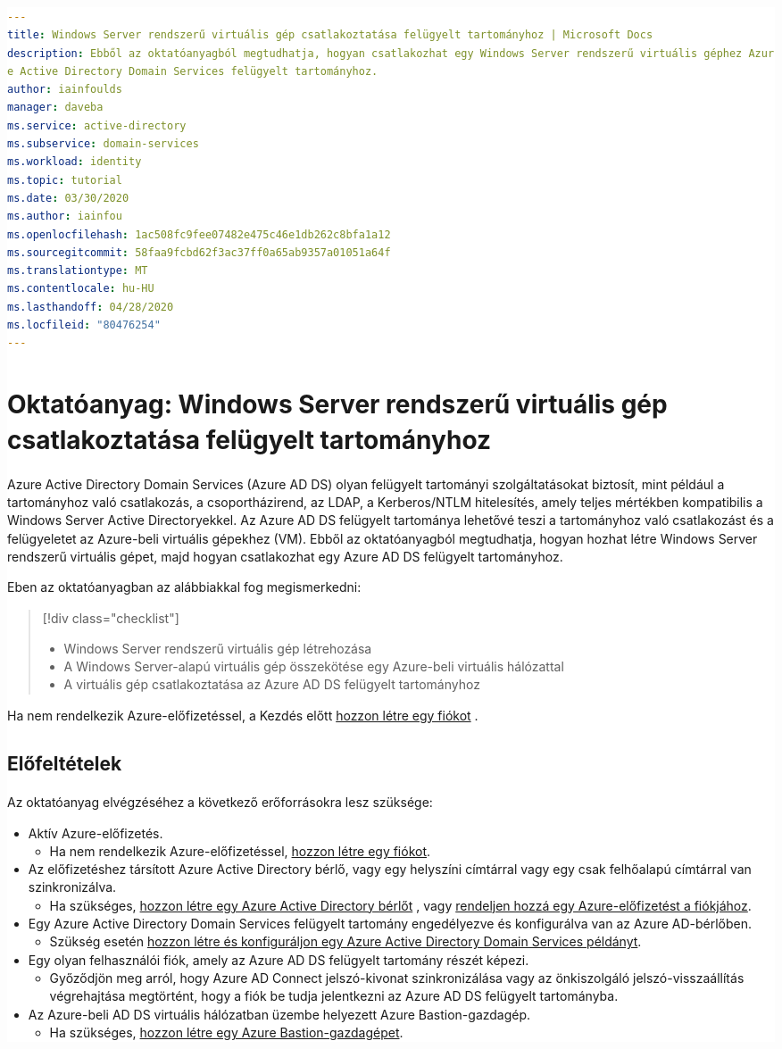 ```yaml
---
title: Windows Server rendszerű virtuális gép csatlakoztatása felügyelt tartományhoz | Microsoft Docs
description: Ebből az oktatóanyagból megtudhatja, hogyan csatlakozhat egy Windows Server rendszerű virtuális géphez Azure Active Directory Domain Services felügyelt tartományhoz.
author: iainfoulds
manager: daveba
ms.service: active-directory
ms.subservice: domain-services
ms.workload: identity
ms.topic: tutorial
ms.date: 03/30/2020
ms.author: iainfou
ms.openlocfilehash: 1ac508fc9fee07482e475c46e1db262c8bfa1a12
ms.sourcegitcommit: 58faa9fcbd62f3ac37ff0a65ab9357a01051a64f
ms.translationtype: MT
ms.contentlocale: hu-HU
ms.lasthandoff: 04/28/2020
ms.locfileid: "80476254"
---
```

# <a name="tutorial-join-a-windows-server-virtual-machine-to-a-managed-domain"></a>Oktatóanyag: Windows Server rendszerű virtuális gép csatlakoztatása felügyelt tartományhoz

Azure Active Directory Domain Services (Azure AD DS) olyan felügyelt tartományi szolgáltatásokat biztosít, mint például a tartományhoz való csatlakozás, a csoportházirend, az LDAP, a Kerberos/NTLM hitelesítés, amely teljes mértékben kompatibilis a Windows Server Active Directoryekkel. Az Azure AD DS felügyelt tartománya lehetővé teszi a tartományhoz való csatlakozást és a felügyeletet az Azure-beli virtuális gépekhez (VM). Ebből az oktatóanyagból megtudhatja, hogyan hozhat létre Windows Server rendszerű virtuális gépet, majd hogyan csatlakozhat egy Azure AD DS felügyelt tartományhoz.

Eben az oktatóanyagban az alábbiakkal fog megismerkedni:

> [!div class="checklist"]
> * Windows Server rendszerű virtuális gép létrehozása
> * A Windows Server-alapú virtuális gép összekötése egy Azure-beli virtuális hálózattal
> * A virtuális gép csatlakoztatása az Azure AD DS felügyelt tartományhoz

Ha nem rendelkezik Azure-előfizetéssel, a Kezdés előtt [hozzon létre egy fiókot](https://azure.microsoft.com/free/?WT.mc_id=A261C142F) .

## <a name="prerequisites"></a>Előfeltételek

Az oktatóanyag elvégzéséhez a következő erőforrásokra lesz szüksége:

* Aktív Azure-előfizetés.
    * Ha nem rendelkezik Azure-előfizetéssel, [hozzon létre egy fiókot](https://azure.microsoft.com/free/?WT.mc_id=A261C142F).
* Az előfizetéshez társított Azure Active Directory bérlő, vagy egy helyszíni címtárral vagy egy csak felhőalapú címtárral van szinkronizálva.
    * Ha szükséges, [hozzon létre egy Azure Active Directory bérlőt][create-azure-ad-tenant] , vagy [rendeljen hozzá egy Azure-előfizetést a fiókjához][associate-azure-ad-tenant].
* Egy Azure Active Directory Domain Services felügyelt tartomány engedélyezve és konfigurálva van az Azure AD-bérlőben.
    * Szükség esetén [hozzon létre és konfiguráljon egy Azure Active Directory Domain Services példányt][create-azure-ad-ds-instance].
* Egy olyan felhasználói fiók, amely az Azure AD DS felügyelt tartomány részét képezi.
    * Győződjön meg arról, hogy Azure AD Connect jelszó-kivonat szinkronizálása vagy az önkiszolgáló jelszó-visszaállítás végrehajtása megtörtént, hogy a fiók be tudja jelentkezni az Azure AD DS felügyelt tartományba.
* Az Azure-beli AD DS virtuális hálózatban üzembe helyezett Azure Bastion-gazdagép.
    * Ha szükséges, [hozzon létre egy Azure Bastion-gazdagépet][azure-bastion].

[create-azure-ad-tenant]: ../active-directory/fundamentals/sign-up-organization.md
[associate-azure-ad-tenant]: ../active-directory/fundamentals/active-directory-how-subscriptions-associated-directory.md
[create-azure-ad-ds-instance]: tutorial-create-instance.md
[vnet-peering]: ../virtual-network/virtual-network-peering-overview.md
[password-sync]: active-directory-ds-getting-started-password-sync.md
[add-computer]: /powershell/module/microsoft.powershell.management/add-computer
[azure-bastion]: ../bastion/bastion-create-host-portal.md
[set-azvmaddomainextension]: /powershell/module/az.compute/set-azvmaddomainextension